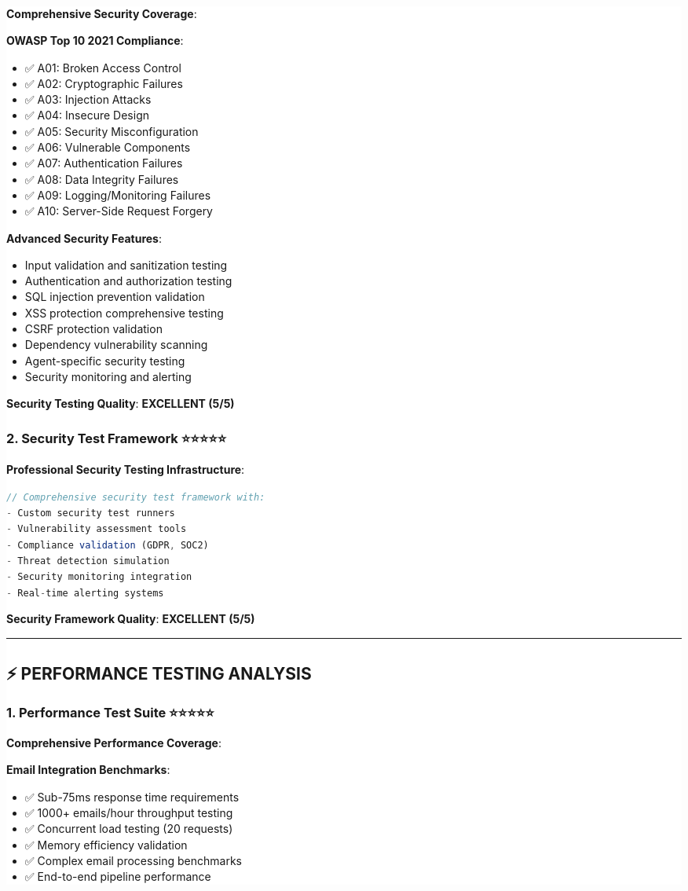 **Comprehensive Security Coverage**:

**OWASP Top 10 2021 Compliance**:
- ✅ A01: Broken Access Control
- ✅ A02: Cryptographic Failures  
- ✅ A03: Injection Attacks
- ✅ A04: Insecure Design
- ✅ A05: Security Misconfiguration
- ✅ A06: Vulnerable Components
- ✅ A07: Authentication Failures
- ✅ A08: Data Integrity Failures
- ✅ A09: Logging/Monitoring Failures
- ✅ A10: Server-Side Request Forgery

**Advanced Security Features**:
- Input validation and sanitization testing
- Authentication and authorization testing
- SQL injection prevention validation
- XSS protection comprehensive testing
- CSRF protection validation
- Dependency vulnerability scanning
- Agent-specific security testing
- Security monitoring and alerting

**Security Testing Quality**: **EXCELLENT (5/5)**

### 2. Security Test Framework ⭐⭐⭐⭐⭐

**Professional Security Testing Infrastructure**:
```typescript
// Comprehensive security test framework with:
- Custom security test runners
- Vulnerability assessment tools
- Compliance validation (GDPR, SOC2)
- Threat detection simulation
- Security monitoring integration
- Real-time alerting systems
```

**Security Framework Quality**: **EXCELLENT (5/5)**

---

## ⚡ PERFORMANCE TESTING ANALYSIS

### 1. Performance Test Suite ⭐⭐⭐⭐⭐

**Comprehensive Performance Coverage**:

**Email Integration Benchmarks**:
- ✅ Sub-75ms response time requirements
- ✅ 1000+ emails/hour throughput testing
- ✅ Concurrent load testing (20 requests)
- ✅ Memory efficiency validation
- ✅ Complex email processing benchmarks
- ✅ End-to-end pipeline performance
